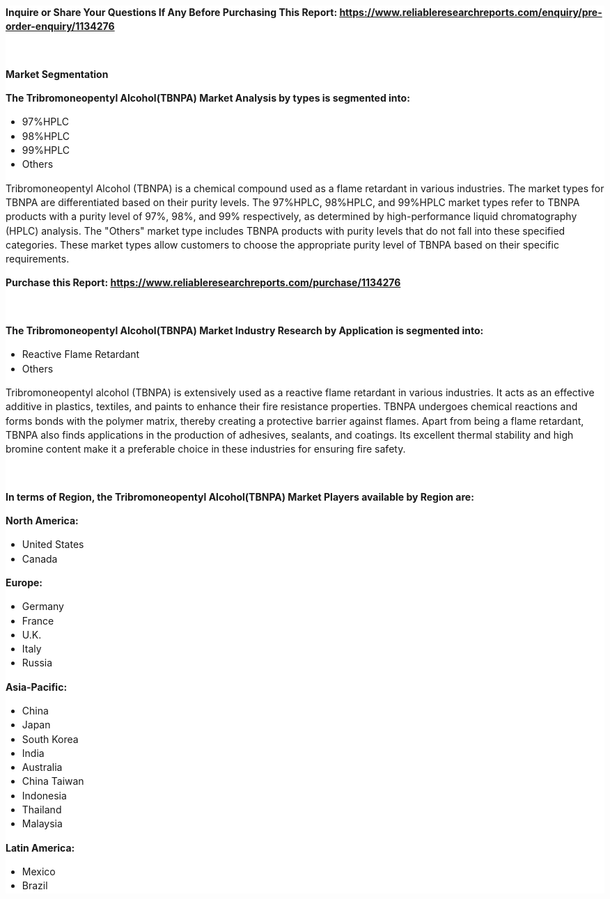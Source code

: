 <p><strong>Inquire or Share Your Questions If Any Before Purchasing This Report: <a href="https://www.reliableresearchreports.com/enquiry/pre-order-enquiry/1134276">https://www.reliableresearchreports.com/enquiry/pre-order-enquiry/1134276</a></strong></p>
<p>&nbsp;</p>
<p><strong>Market Segmentation</strong></p>
<p><strong>The Tribromoneopentyl Alcohol(TBNPA) Market Analysis by types is segmented into:</strong></p>
<p><ul><li>97%HPLC</li><li>98%HPLC</li><li>99%HPLC</li><li>Others</li></ul></p>
<p><p>Tribromoneopentyl Alcohol (TBNPA) is a chemical compound used as a flame retardant in various industries. The market types for TBNPA are differentiated based on their purity levels. The 97%HPLC, 98%HPLC, and 99%HPLC market types refer to TBNPA products with a purity level of 97%, 98%, and 99% respectively, as determined by high-performance liquid chromatography (HPLC) analysis. The "Others" market type includes TBNPA products with purity levels that do not fall into these specified categories. These market types allow customers to choose the appropriate purity level of TBNPA based on their specific requirements.</p></p>
<p><strong>Purchase this Report:&nbsp;<a href="https://www.reliableresearchreports.com/purchase/1134276">https://www.reliableresearchreports.com/purchase/1134276</a></strong></p>
<p>&nbsp;</p>
<p><strong>The Tribromoneopentyl Alcohol(TBNPA) Market Industry Research by Application is segmented into:</strong></p>
<p><ul><li>Reactive Flame Retardant</li><li>Others</li></ul></p>
<p><p>Tribromoneopentyl alcohol (TBNPA) is extensively used as a reactive flame retardant in various industries. It acts as an effective additive in plastics, textiles, and paints to enhance their fire resistance properties. TBNPA undergoes chemical reactions and forms bonds with the polymer matrix, thereby creating a protective barrier against flames. Apart from being a flame retardant, TBNPA also finds applications in the production of adhesives, sealants, and coatings. Its excellent thermal stability and high bromine content make it a preferable choice in these industries for ensuring fire safety.</p></p>
<p>&nbsp;</p>
<p><strong>In terms of Region, the Tribromoneopentyl Alcohol(TBNPA) Market Players available by Region are:</strong></p>
<p>
    <p> <strong> North America: </strong>
        <ul>
            <li>United States</li>
            <li>Canada</li>
        </ul>
        </p> 
    <p> <strong> Europe: </strong>
        <ul>
            <li>Germany</li>
            <li>France</li>
            <li>U.K.</li>
            <li>Italy</li>
            <li>Russia</li>
        </ul>
        </p> 
    <p> <strong> Asia-Pacific: </strong>
        <ul>
            <li>China</li>
            <li>Japan</li>
            <li>South Korea</li>
            <li>India</li>
            <li>Australia</li>
            <li>China Taiwan</li>
            <li>Indonesia</li>
            <li>Thailand</li>
            <li>Malaysia</li>
        </ul>
        </p> 
    <p> <strong> Latin America: </strong>
        <ul>
            <li>Mexico</li>
            <li>Brazil</li>